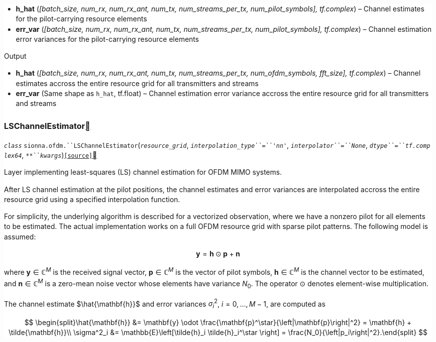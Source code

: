 - **h_hat** (<em>[batch_size, num_rx, num_rx_ant, num_tx, num_streams_per_tx, num_pilot_symbols], tf.complex</em>) – Channel estimates for the pilot-carrying resource elements
- **err_var** (<em>[batch_size, num_rx, num_rx_ant, num_tx, num_streams_per_tx, num_pilot_symbols], tf.complex</em>) – Channel estimation error variances for the pilot-carrying resource elements


Output
 
- **h_hat** (<em>[batch_size, num_rx, num_rx_ant, num_tx, num_streams_per_tx, num_ofdm_symbols, fft_size], tf.complex</em>) – Channel estimates accross the entire resource grid for all
transmitters and streams
- **err_var** (Same shape as `h_hat`, tf.float) – Channel estimation error variance accross the entire resource grid
for all transmitters and streams




### LSChannelEstimator<a class="headerlink" href="https://nvlabs.github.io/sionna/api/ofdm.html#lschannelestimator" title="Permalink to this headline"></a>

<em class="property">`class` </em>`sionna.ofdm.``LSChannelEstimator`(<em class="sig-param">`resource_grid`</em>, <em class="sig-param">`interpolation_type``=``'nn'`</em>, <em class="sig-param">`interpolator``=``None`</em>, <em class="sig-param">`dtype``=``tf.complex64`</em>, <em class="sig-param">`**``kwargs`</em>)<a class="reference internal" href="../_modules/sionna/ofdm/channel_estimation.html#LSChannelEstimator">`[source]`</a><a class="headerlink" href="https://nvlabs.github.io/sionna/api/ofdm.html#sionna.ofdm.LSChannelEstimator" title="Permalink to this definition"></a>
    
Layer implementing least-squares (LS) channel estimation for OFDM MIMO systems.
    
After LS channel estimation at the pilot positions, the channel estimates
and error variances are interpolated accross the entire resource grid using
a specified interpolation function.
    
For simplicity, the underlying algorithm is described for a vectorized observation,
where we have a nonzero pilot for all elements to be estimated.
The actual implementation works on a full OFDM resource grid with sparse
pilot patterns. The following model is assumed:

$$
\mathbf{y} = \mathbf{h}\odot\mathbf{p} + \mathbf{n}
$$
    
where $\mathbf{y}\in\mathbb{C}^{M}$ is the received signal vector,
$\mathbf{p}\in\mathbb{C}^M$ is the vector of pilot symbols,
$\mathbf{h}\in\mathbb{C}^{M}$ is the channel vector to be estimated,
and $\mathbf{n}\in\mathbb{C}^M$ is a zero-mean noise vector whose
elements have variance $N_0$. The operator $\odot$ denotes
element-wise multiplication.
    
The channel estimate $\hat{\mathbf{h}}$ and error variances
$\sigma^2_i$, $i=0,\dots,M-1$, are computed as

$$
\begin{split}\hat{\mathbf{h}} &= \mathbf{y} \odot
                   \frac{\mathbf{p}^\star}{\left|\mathbf{p}\right|^2}
                 = \mathbf{h} + \tilde{\mathbf{h}}\\
     \sigma^2_i &= \mathbb{E}\left[\tilde{h}_i \tilde{h}_i^\star \right]
                 = \frac{N_0}{\left|p_i\right|^2}.\end{split}
$$
    